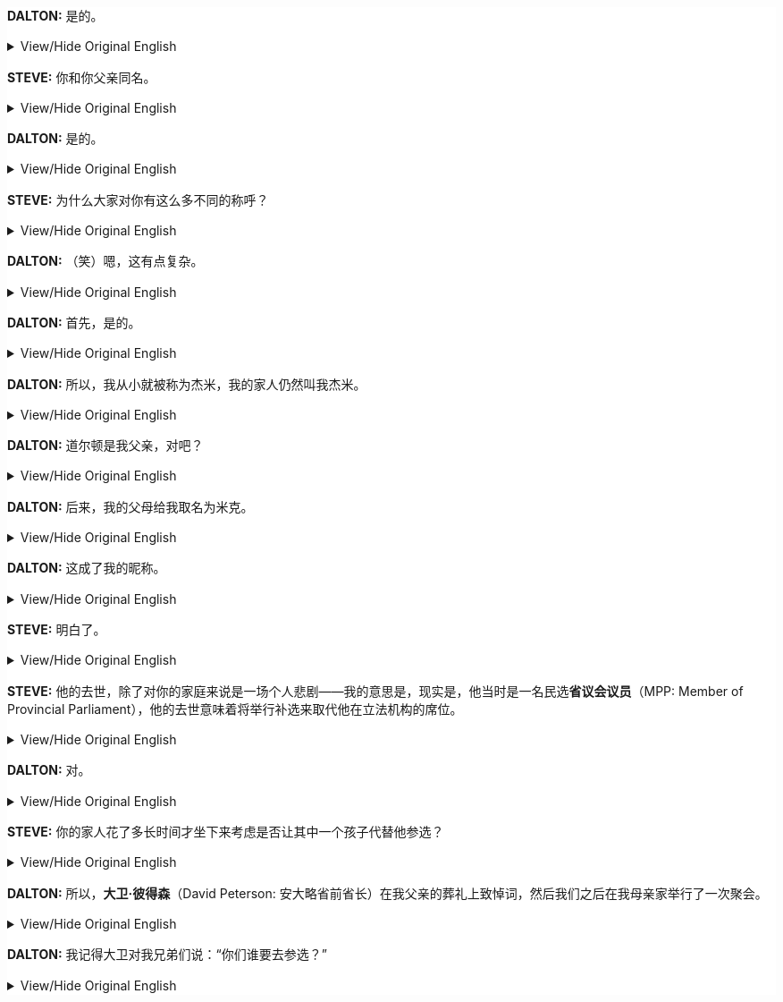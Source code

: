 **DALTON:** 是的。

<details><summary>View/Hide Original English</summary></details>

**STEVE:** 你和你父亲同名。

<details><summary>View/Hide Original English</summary></details>

**DALTON:** 是的。

<details><summary>View/Hide Original English</summary></details>

**STEVE:** 为什么大家对你有这么多不同的称呼？

<details><summary>View/Hide Original English</summary></details>

**DALTON:** （笑）嗯，这有点复杂。

<details><summary>View/Hide Original English</summary></details>

**DALTON:** 首先，是的。

<details><summary>View/Hide Original English</summary></details>

**DALTON:** 所以，我从小就被称为杰米，我的家人仍然叫我杰米。

<details><summary>View/Hide Original English</summary></details>

**DALTON:** 道尔顿是我父亲，对吧？

<details><summary>View/Hide Original English</summary></details>

**DALTON:** 后来，我的父母给我取名为米克。

<details><summary>View/Hide Original English</summary></details>

**DALTON:** 这成了我的昵称。

<details><summary>View/Hide Original English</summary></details>

**STEVE:** 明白了。

<details><summary>View/Hide Original English</summary></details>

**STEVE:** 他的去世，除了对你的家庭来说是一场个人悲剧——我的意思是，现实是，他当时是一名民选**省议会议员**（MPP: Member of Provincial Parliament），他的去世意味着将举行补选来取代他在立法机构的席位。

<details><summary>View/Hide Original English</summary></details>

**DALTON:** 对。

<details><summary>View/Hide Original English</summary></details>

**STEVE:** 你的家人花了多长时间才坐下来考虑是否让其中一个孩子代替他参选？

<details><summary>View/Hide Original English</summary></details>

**DALTON:** 所以，**大卫·彼得森**（David Peterson: 安大略省前省长）在我父亲的葬礼上致悼词，然后我们之后在我母亲家举行了一次聚会。

<details><summary>View/Hide Original English</summary></details>

**DALTON:** 我记得大卫对我兄弟们说：“你们谁要去参选？”

<details><summary>View/Hide Original English</summary></details>
